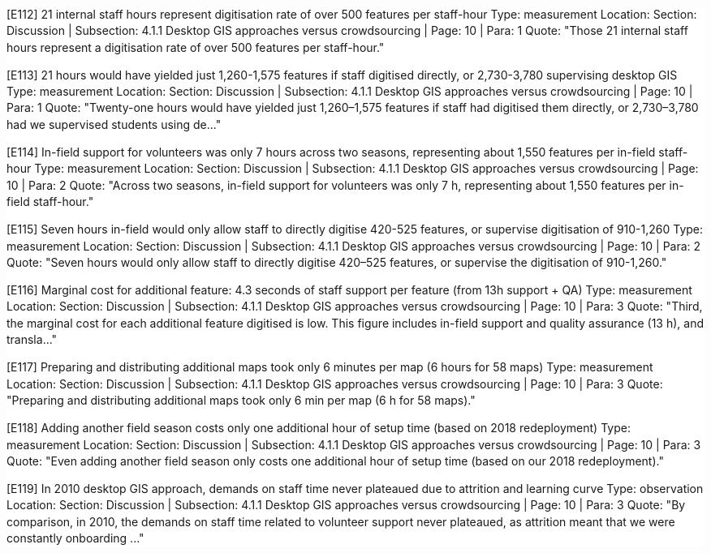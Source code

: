 [E112] 21 internal staff hours represent digitisation rate of over 500 features per staff-hour
  Type: measurement
  Location: Section: Discussion | Subsection: 4.1.1 Desktop GIS approaches versus crowdsourcing | Page: 10 | Para: 1
  Quote: "Those 21 internal staff hours represent a digitisation rate of over 500 features per staff-hour."

[E113] 21 hours would have yielded just 1,260-1,575 features if staff digitised directly, or 2,730-3,780 supervising desktop GIS
  Type: measurement
  Location: Section: Discussion | Subsection: 4.1.1 Desktop GIS approaches versus crowdsourcing | Page: 10 | Para: 1
  Quote: "Twenty-one hours would have yielded just 1,260–1,575 features if staff had digitised them directly, or 2,730–3,780 had we supervised students using de..."

[E114] In-field support for volunteers was only 7 hours across two seasons, representing about 1,550 features per in-field staff-hour
  Type: measurement
  Location: Section: Discussion | Subsection: 4.1.1 Desktop GIS approaches versus crowdsourcing | Page: 10 | Para: 2
  Quote: "Across two seasons, in-field support for volunteers was only 7 h, representing about 1,550 features per in-field staff-hour."

[E115] Seven hours in-field would only allow staff to directly digitise 420-525 features, or supervise digitisation of 910-1,260
  Type: measurement
  Location: Section: Discussion | Subsection: 4.1.1 Desktop GIS approaches versus crowdsourcing | Page: 10 | Para: 2
  Quote: "Seven hours would only allow staff to directly digitise 420–525 features, or supervise the digitisation of 910-1,260."

[E116] Marginal cost for additional feature: 4.3 seconds of staff support per feature (from 13h support + QA)
  Type: measurement
  Location: Section: Discussion | Subsection: 4.1.1 Desktop GIS approaches versus crowdsourcing | Page: 10 | Para: 3
  Quote: "Third, the marginal cost for each additional feature digitised is low. This figure includes in-field support and quality assurance (13 h), and transla..."

[E117] Preparing and distributing additional maps took only 6 minutes per map (6 hours for 58 maps)
  Type: measurement
  Location: Section: Discussion | Subsection: 4.1.1 Desktop GIS approaches versus crowdsourcing | Page: 10 | Para: 3
  Quote: "Preparing and distributing additional maps took only 6 min per map (6 h for 58 maps)."

[E118] Adding another field season costs only one additional hour of setup time (based on 2018 redeployment)
  Type: measurement
  Location: Section: Discussion | Subsection: 4.1.1 Desktop GIS approaches versus crowdsourcing | Page: 10 | Para: 3
  Quote: "Even adding another field season only costs one additional hour of setup time (based on our 2018 redeployment)."

[E119] In 2010 desktop GIS approach, demands on staff time never plateaued due to attrition and learning curve
  Type: observation
  Location: Section: Discussion | Subsection: 4.1.1 Desktop GIS approaches versus crowdsourcing | Page: 10 | Para: 3
  Quote: "By comparison, in 2010, the demands on staff time related to volunteer support never plateaued, as attrition meant that we were constantly onboarding ..."
